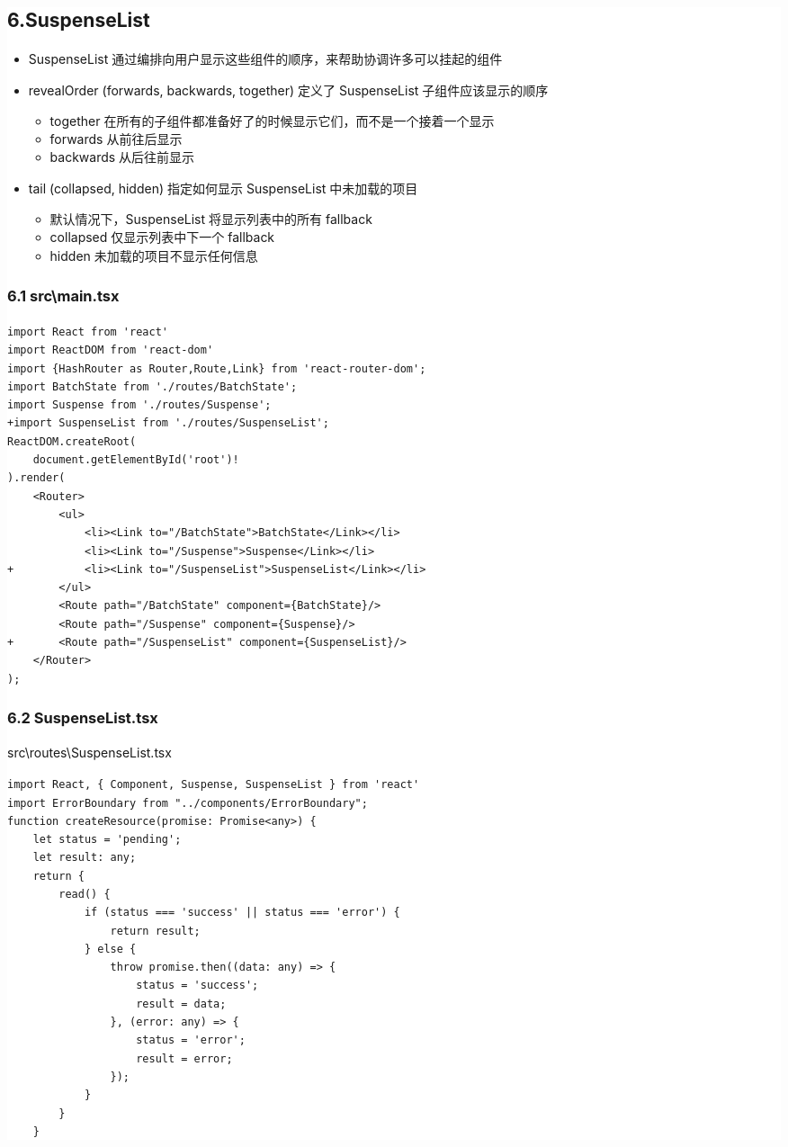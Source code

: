 ## 6.SuspenseList

-   SuspenseList 通过编排向用户显示这些组件的顺序，来帮助协调许多可以挂起的组件

-   revealOrder (forwards, backwards, together) 定义了 SuspenseList 子组件应该显示的顺序

    -   together 在所有的子组件都准备好了的时候显示它们，而不是一个接着一个显示
    -   forwards 从前往后显示
    -   backwards 从后往前显示

-   tail (collapsed, hidden) 指定如何显示 SuspenseList 中未加载的项目

    -   默认情况下，SuspenseList 将显示列表中的所有 fallback
    -   collapsed 仅显示列表中下一个 fallback
    -   hidden 未加载的项目不显示任何信息

### 6.1 src\main.tsx

```
import React from 'react'
import ReactDOM from 'react-dom'
import {HashRouter as Router,Route,Link} from 'react-router-dom';
import BatchState from './routes/BatchState';
import Suspense from './routes/Suspense';
+import SuspenseList from './routes/SuspenseList';
ReactDOM.createRoot(
    document.getElementById('root')!
).render(
    <Router>
        <ul>
            <li><Link to="/BatchState">BatchState</Link></li>
            <li><Link to="/Suspense">Suspense</Link></li>
+           <li><Link to="/SuspenseList">SuspenseList</Link></li>
        </ul>
        <Route path="/BatchState" component={BatchState}/>
        <Route path="/Suspense" component={Suspense}/>
+       <Route path="/SuspenseList" component={SuspenseList}/>
    </Router>
);
```

### 6.2 SuspenseList.tsx

src\routes\SuspenseList.tsx

```
import React, { Component, Suspense, SuspenseList } from 'react'
import ErrorBoundary from "../components/ErrorBoundary";
function createResource(promise: Promise<any>) {
    let status = 'pending';
    let result: any;
    return {
        read() {
            if (status === 'success' || status === 'error') {
                return result;
            } else {
                throw promise.then((data: any) => {
                    status = 'success';
                    result = data;
                }, (error: any) => {
                    status = 'error';
                    result = error;
                });
            }
        }
    }
```